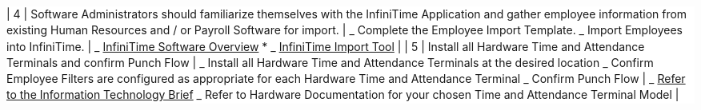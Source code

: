 | 4    | Software Administrators should familiarize themselves with the InfiniTime Application and gather employee information from existing Human Resources and / or Payroll Software for import.                                                                                                                                                                    | _ Complete the Employee Import Template. _ Import Employees into InfiniTime.                                                                                                                                                                                                                                                                                                                                                                                                                                                                                                                                                                                                                                                                                                                                                                                                | _ [InfiniTime Software Overview](../ovr_SoftwareOverview.md#so1_InfiniTime_Software_Overview_Introduction) \* _ [InfiniTime Import Tool](../ovr_SoftwareAdministration.md#imp1_Import_Introduction)                                                                                                                                                                                                                                                                                                                                                                                                                                                                                                                                                                                                                                                                                                                                                                                                                                                                                                                                                                                                                      |
| 5    | Install all Hardware Time and Attendance Terminals and confirm Punch Flow                                                                                                                                                                                                                                                                                    | _ Install all Hardware Time and Attendance Terminals at the desired location _ Confirm Employee Filters are configured as appropriate for each Hardware Time and Attendance Terminal \_ Confirm Punch Flow                                                                                                                                                                                                                                                                                                                                                                                                                                                                                                                                                                                                                                                                  | _ [Refer to the Information Technology Brief](https://version9.infinitimeonline.net/InfiniTime/RESOURCES/SoftwareAdministration_ITBrief.pdf) _ Refer to Hardware Documentation for your chosen Time and Attendance Terminal Model                                                                                                                                                                                                                                                                                                                                                                                                                                                                                                                                                                                                                                                                                                                                                                                                                                                                                                                                                                                        |